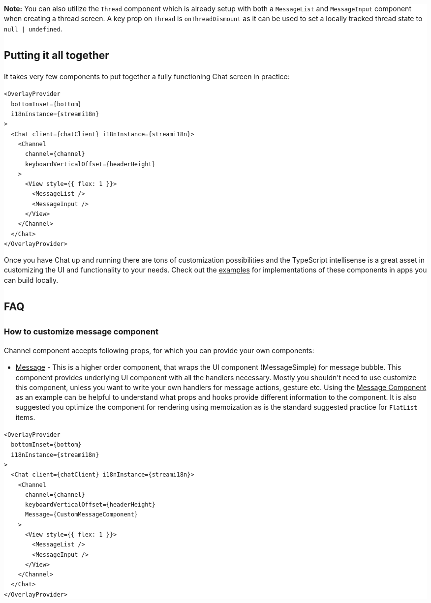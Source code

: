 **Note:** You can also utilize the `Thread` component which is already setup with both a `MessageList` and `MessageInput` component when creating a thread screen. A key prop on `Thread` is `onThreadDismount` as it can be used to set a locally tracked thread state to `null | undefined`.

## Putting it all together

It takes very few components to put together a fully functioning Chat screen in practice:

```tsx
<OverlayProvider
  bottomInset={bottom}
  i18nInstance={streami18n}
>
  <Chat client={chatClient} i18nInstance={streami18n}>
    <Channel
      channel={channel}
      keyboardVerticalOffset={headerHeight}
    >
      <View style={{ flex: 1 }}>
        <MessageList />
        <MessageInput />
      </View>
    </Channel>
  </Chat>
</OverlayProvider>
```

Once you have Chat up and running there are tons of customization possibilities and the TypeScript intellisense is a great asset in customizing the UI and functionality to your needs. Check out the [examples](./examples) for implementations of these components in apps you can build locally.

## FAQ

### How to customize message component

Channel component accepts following props, for which you can provide your own components:

- [Message](./src/components/Message/Message.tsx) - This is a higher order component, that wraps the UI component (MessageSimple) for message bubble. This component provides underlying UI component with all the handlers necessary. Mostly you shouldn't need to use customize this component, unless you want to write your own handlers for message actions, gesture etc. Using the [Message Component](./src/components/Message/Message.tsx) as an example can be helpful to understand what props and hooks provide different information to the component. It is also suggested you optimize the component for rendering using memoization as is the standard suggested practice for `FlatList` items.

```tsx
<OverlayProvider
  bottomInset={bottom}
  i18nInstance={streami18n}
>
  <Chat client={chatClient} i18nInstance={streami18n}>
    <Channel
      channel={channel}
      keyboardVerticalOffset={headerHeight}
      Message={CustomMessageComponent}
    >
      <View style={{ flex: 1 }}>
        <MessageList />
        <MessageInput />
      </View>
    </Channel>
  </Chat>
</OverlayProvider>
```
